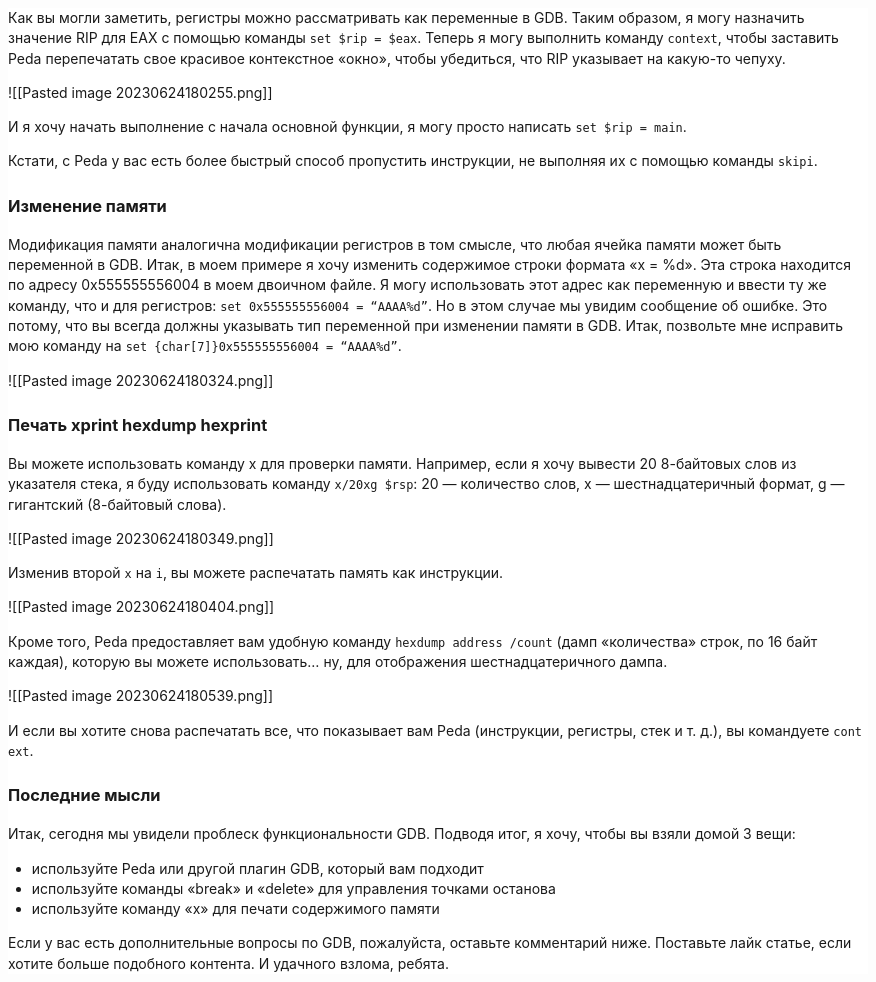 Как вы могли заметить, регистры можно рассматривать как переменные в GDB. Таким образом, я могу назначить значение RIP для EAX с помощью команды `set $rip = $eax`. Теперь я могу выполнить команду `context`, чтобы заставить Peda перепечатать свое красивое контекстное «окно», чтобы убедиться, что RIP указывает на какую-то чепуху.

![[Pasted image 20230624180255.png]]

И я хочу начать выполнение с начала основной функции, я могу просто написать `set $rip = main`.

Кстати, с Peda у вас есть более быстрый способ пропустить инструкции, не выполняя их с помощью команды `skipi`.

### Изменение памяти

Модификация памяти аналогична модификации регистров в том смысле, что любая ячейка памяти может быть переменной в GDB. Итак, в моем примере я хочу изменить содержимое строки формата «x = %d». Эта строка находится по адресу 0x555555556004 в моем двоичном файле. Я могу использовать этот адрес как переменную и ввести ту же команду, что и для регистров: `set 0x555555556004 = “AAAA%d”`. Но в этом случае мы увидим сообщение об ошибке. Это потому, что вы всегда должны указывать тип переменной при изменении памяти в GDB. Итак, позвольте мне исправить мою команду на `set {char[7]}0x555555556004 = “AAAA%d”`.

![[Pasted image 20230624180324.png]]

### Печать xprint hexdump hexprint

Вы можете использовать команду x для проверки памяти. Например, если я хочу вывести 20 8-байтовых слов из указателя стека, я буду использовать команду `x/20xg $rsp`: 20 — количество слов, x — шестнадцатеричный формат, g — гигантский (8-байтовый слова).

![[Pasted image 20230624180349.png]]

Изменив второй `x` на `i`, вы можете распечатать память как инструкции.

![[Pasted image 20230624180404.png]]

Кроме того, Peda предоставляет вам удобную команду `hexdump address /count` (дамп «количества» строк, по 16 байт каждая), которую вы можете использовать… ну, для отображения шестнадцатеричного дампа.

![[Pasted image 20230624180539.png]]

И если вы хотите снова распечатать все, что показывает вам Peda (инструкции, регистры, стек и т. д.), вы командуете `context`.

### Последние мысли

Итак, сегодня мы увидели проблеск функциональности GDB. Подводя итог, я хочу, чтобы вы взяли домой 3 вещи:

- используйте Peda или другой плагин GDB, который вам подходит
- используйте команды «break» и «delete» для управления точками останова
- используйте команду «x» для печати содержимого памяти

Если у вас есть дополнительные вопросы по GDB, пожалуйста, оставьте комментарий ниже. Поставьте лайк статье, если хотите больше подобного контента. И удачного взлома, ребята.